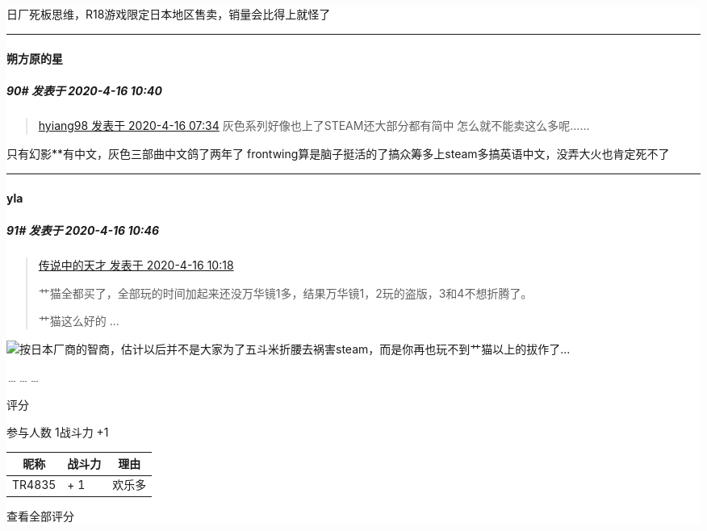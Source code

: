 
日厂死板思维，R18游戏限定日本地区售卖，销量会比得上就怪了







-----

####  朔方原的星  
##### 90#       发表于 2020-4-16 10:40



<blockquote><a href="httphttps://bbs.saraba1st.com/2b/forum.php?mod=redirect&amp;goto=findpost&amp;pid=47097224&amp;ptid=1924351" target="_blank">hyiang98 发表于 2020-4-16 07:34</a>
灰色系列好像也上了STEAM还大部分都有简中
怎么就不能卖这么多呢……</blockquote>
只有幻影**有中文，灰色三部曲中文鸽了两年了
frontwing算是脑子挺活的了搞众筹多上steam多搞英语中文，没弄大火也肯定死不了







-----

####  yla  
##### 91#       发表于 2020-4-16 10:46



<blockquote><a href="httphttps://bbs.saraba1st.com/2b/forum.php?mod=redirect&amp;goto=findpost&amp;pid=47098622&amp;ptid=1924351" target="_blank">传说中的天才 发表于 2020-4-16 10:18</a>

艹猫全都买了，全部玩的时间加起来还没万华镜1多，结果万华镜1，2玩的盗版，3和4不想折腾了。

艹猫这么好的 ...</blockquote>
<img src="https://static.saraba1st.com/image/smiley/face2017/068.png" referrerpolicy="no-referrer">按日本厂商的智商，估计以后并不是大家为了五斗米折腰去祸害steam，而是你再也玩不到艹猫以上的拔作了...



﹍﹍﹍

评分





 参与人数 1战斗力 +1

|昵称|战斗力|理由|
|----|---|---|
| TR4835| + 1|欢乐多|



查看全部评分



